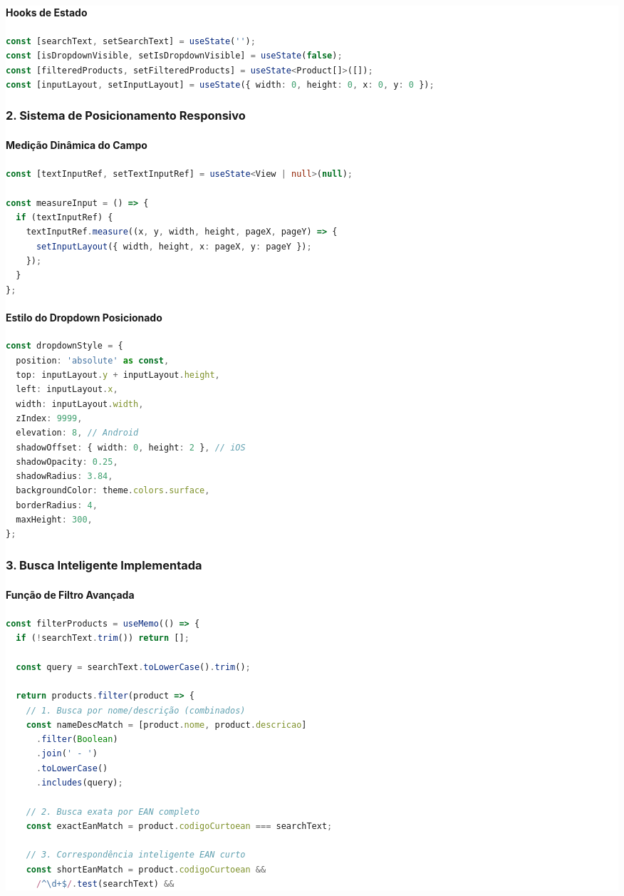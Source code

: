 #### Hooks de Estado
```typescript
const [searchText, setSearchText] = useState('');
const [isDropdownVisible, setIsDropdownVisible] = useState(false);
const [filteredProducts, setFilteredProducts] = useState<Product[]>([]);
const [inputLayout, setInputLayout] = useState({ width: 0, height: 0, x: 0, y: 0 });
```

### 2. Sistema de Posicionamento Responsivo

#### Medição Dinâmica do Campo
```typescript
const [textInputRef, setTextInputRef] = useState<View | null>(null);

const measureInput = () => {
  if (textInputRef) {
    textInputRef.measure((x, y, width, height, pageX, pageY) => {
      setInputLayout({ width, height, x: pageX, y: pageY });
    });
  }
};
```

#### Estilo do Dropdown Posicionado
```typescript
const dropdownStyle = {
  position: 'absolute' as const,
  top: inputLayout.y + inputLayout.height,
  left: inputLayout.x,
  width: inputLayout.width,
  zIndex: 9999,
  elevation: 8, // Android
  shadowOffset: { width: 0, height: 2 }, // iOS
  shadowOpacity: 0.25,
  shadowRadius: 3.84,
  backgroundColor: theme.colors.surface,
  borderRadius: 4,
  maxHeight: 300,
};
```

### 3. Busca Inteligente Implementada

#### Função de Filtro Avançada
```typescript
const filterProducts = useMemo(() => {
  if (!searchText.trim()) return [];
  
  const query = searchText.toLowerCase().trim();
  
  return products.filter(product => {
    // 1. Busca por nome/descrição (combinados)
    const nameDescMatch = [product.nome, product.descricao]
      .filter(Boolean)
      .join(' - ')
      .toLowerCase()
      .includes(query);
    
    // 2. Busca exata por EAN completo
    const exactEanMatch = product.codigoCurtoean === searchText;
    
    // 3. Correspondência inteligente EAN curto
    const shortEanMatch = product.codigoCurtoean && 
      /^\d+$/.test(searchText) &&
```